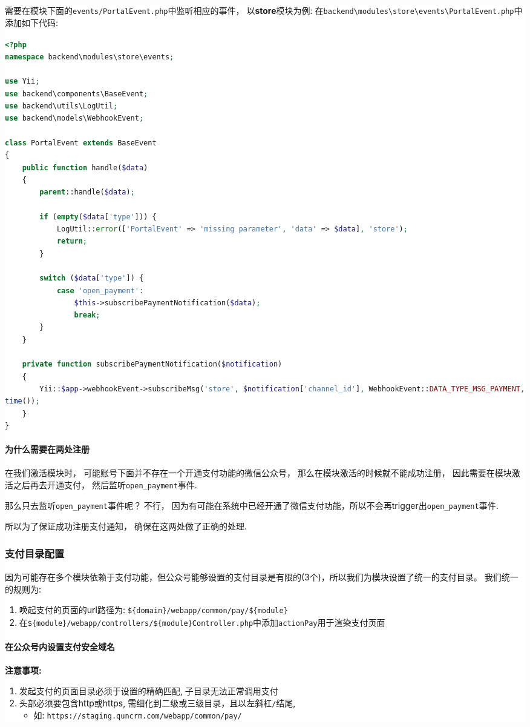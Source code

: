 需要在模块下面的`events/PortalEvent.php`中监听相应的事件， 以**store**模块为例:
在`backend\modules\store\events\PortalEvent.php`中添加如下代码:
```php
<?php
namespace backend\modules\store\events;

use Yii;
use backend\components\BaseEvent;
use backend\utils\LogUtil;
use backend\models\WebhookEvent;

class PortalEvent extends BaseEvent
{
    public function handle($data)
    {
        parent::handle($data);

        if (empty($data['type'])) {
            LogUtil::error(['PortalEvent' => 'missing parameter', 'data' => $data], 'store');
            return;
        }

        switch ($data['type']) {
            case 'open_payment':
                $this->subscribePaymentNotification($data);
                break;
        }
    }

    private function subscribePaymentNotification($notification)
    {
        Yii::$app->webhookEvent->subscribeMsg('store', $notification['channel_id'], WebhookEvent::DATA_TYPE_MSG_PAYMENT, time());
    }
}

```

#### 为什么需要在两处注册

在我们激活模块时， 可能账号下面并不存在一个开通支付功能的微信公众号， 那么在模块激活的时候就不能成功注册， 因此需要在模块激活之后再去开通支付， 然后监听`open_payment`事件.

那么只去监听`open_payment`事件呢？ 不行， 因为有可能在系统中已经开通了微信支付功能，所以不会再trigger出`open_payment`事件.

所以为了保证成功注册支付通知， 确保在这两处做了正确的处理.

### 支付目录配置
因为可能存在多个模块依赖于支付功能，但公众号能够设置的支付目录是有限的(3个)，所以我们为模块设置了统一的支付目录。
我们统一的规则为:
1. 唤起支付的页面的url路径为: `${domain}/webapp/common/pay/${module}`
2. 在`${module}/webapp/controllers/${module}Controller.php`中添加`actionPay`用于渲染支付页面

#### 在公众号内设置支付安全域名
**注意事项:**
1. 发起支付的页面目录必须于设置的精确匹配, 子目录无法正常调用支付
2. 头部必须要包含http或https, 需细化到二级或三级目录，且以左斜杠`/`结尾,
   - 如: `https://staging.quncrm.com/webapp/common/pay/`

